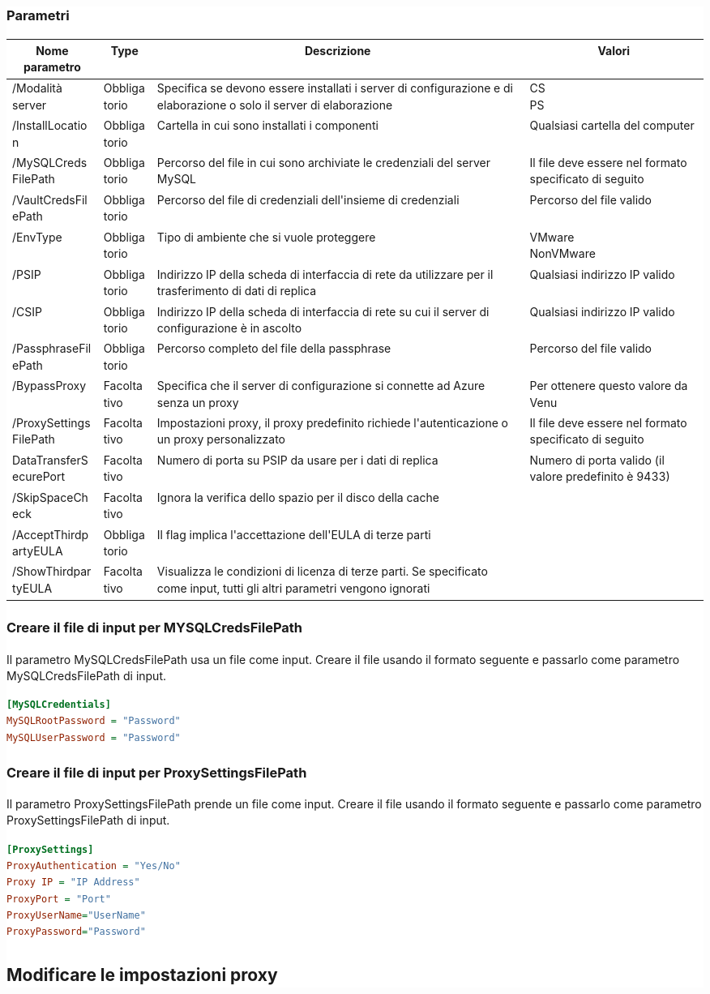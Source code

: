 ### <a name="parameters"></a>Parametri

|Nome parametro| Type | Descrizione| Valori|
|-|-|-|-|
| /Modalità server|Obbligatorio|Specifica se devono essere installati i server di configurazione e di elaborazione o solo il server di elaborazione|CS<br>PS|
|/InstallLocation|Obbligatorio|Cartella in cui sono installati i componenti| Qualsiasi cartella del computer|
|/MySQLCredsFilePath|Obbligatorio|Percorso del file in cui sono archiviate le credenziali del server MySQL|Il file deve essere nel formato specificato di seguito|
|/VaultCredsFilePath|Obbligatorio|Percorso del file di credenziali dell'insieme di credenziali|Percorso del file valido|
|/EnvType|Obbligatorio|Tipo di ambiente che si vuole proteggere |VMware<br>NonVMware|
|/PSIP|Obbligatorio|Indirizzo IP della scheda di interfaccia di rete da utilizzare per il trasferimento di dati di replica| Qualsiasi indirizzo IP valido|
|/CSIP|Obbligatorio|Indirizzo IP della scheda di interfaccia di rete su cui il server di configurazione è in ascolto| Qualsiasi indirizzo IP valido|
|/PassphraseFilePath|Obbligatorio|Percorso completo del file della passphrase|Percorso del file valido|
|/BypassProxy|Facoltativo|Specifica che il server di configurazione si connette ad Azure senza un proxy|Per ottenere questo valore da Venu|
|/ProxySettingsFilePath|Facoltativo|Impostazioni proxy, il proxy predefinito richiede l'autenticazione o un proxy personalizzato|Il file deve essere nel formato specificato di seguito|
|DataTransferSecurePort|Facoltativo|Numero di porta su PSIP da usare per i dati di replica| Numero di porta valido (il valore predefinito è 9433)|
|/SkipSpaceCheck|Facoltativo|Ignora la verifica dello spazio per il disco della cache| |
|/AcceptThirdpartyEULA|Obbligatorio|Il flag implica l'accettazione dell'EULA di terze parti| |
|/ShowThirdpartyEULA|Facoltativo|Visualizza le condizioni di licenza di terze parti. Se specificato come input, tutti gli altri parametri vengono ignorati| |



### <a name="create-file-input-for-mysqlcredsfilepath"></a>Creare il file di input per MYSQLCredsFilePath

Il parametro MySQLCredsFilePath usa un file come input. Creare il file usando il formato seguente e passarlo come parametro MySQLCredsFilePath di input.
```ini
[MySQLCredentials]
MySQLRootPassword = "Password"
MySQLUserPassword = "Password"
```
### <a name="create-file-input-for-proxysettingsfilepath"></a>Creare il file di input per ProxySettingsFilePath
Il parametro ProxySettingsFilePath prende un file come input. Creare il file usando il formato seguente e passarlo come parametro ProxySettingsFilePath di input.

```ini
[ProxySettings]
ProxyAuthentication = "Yes/No"
Proxy IP = "IP Address"
ProxyPort = "Port"
ProxyUserName="UserName"
ProxyPassword="Password"
```
## <a name="modify-proxy-settings"></a>Modificare le impostazioni proxy
